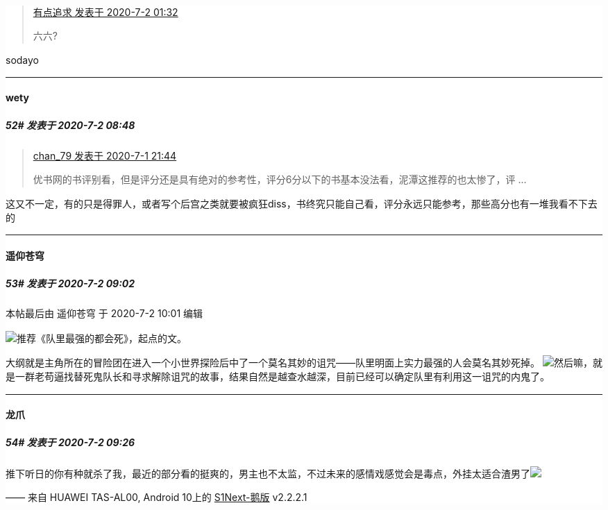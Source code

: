 <blockquote><a href="httphttps://bbs.saraba1st.com/2b/forum.php?mod=redirect&amp;goto=findpost&amp;pid=48030438&amp;ptid=1945167" target="_blank">有点追求 发表于 2020-7-2 01:32</a>

六六?</blockquote>
sodayo







*****

####  wety  
##### 52#       发表于 2020-7-2 08:48



<blockquote><a href="httphttps://bbs.saraba1st.com/2b/forum.php?mod=redirect&amp;goto=findpost&amp;pid=48028232&amp;ptid=1945167" target="_blank">chan_79 发表于 2020-7-1 21:44</a>

优书网的书评别看，但是评分还是具有绝对的参考性，评分6分以下的书基本没法看，泥潭这推荐的也太惨了，评 ...</blockquote>
这又不一定，有的只是得罪人，或者写个后宫之类就要被疯狂diss，书终究只能自己看，评分永远只能参考，那些高分也有一堆我看不下去的







*****

####  遥仰苍穹  
##### 53#       发表于 2020-7-2 09:02



 本帖最后由 遥仰苍穹 于 2020-7-2 10:01 编辑 

<img src="https://static.saraba1st.com/image/smiley/face2017/067.png" referrerpolicy="no-referrer">推荐《队里最强的都会死》，起点的文。

大纲就是主角所在的冒险团在进入一个小世界探险后中了一个莫名其妙的诅咒——队里明面上实力最强的人会莫名其妙死掉。
<img src="https://static.saraba1st.com/image/smiley/face2017/067.png" referrerpolicy="no-referrer">然后嘛，就是一群老苟逼找替死鬼队长和寻求解除诅咒的故事，结果自然是越查水越深，目前已经可以确定队里有利用这一诅咒的内鬼了。







*****

####  龙爪  
##### 54#       发表于 2020-7-2 09:26




推下听日的你有种就杀了我，最近的部分看的挺爽的，男主也不太监，不过未来的感情戏感觉会是毒点，外挂太适合渣男了<img src="https://static.saraba1st.com/image/smiley/face2017/001.png" referrerpolicy="no-referrer">

—— 来自 HUAWEI TAS-AL00, Android 10上的 [S1Next-鹅版](https://github.com/ykrank/S1-Next/releases) v2.2.2.1

